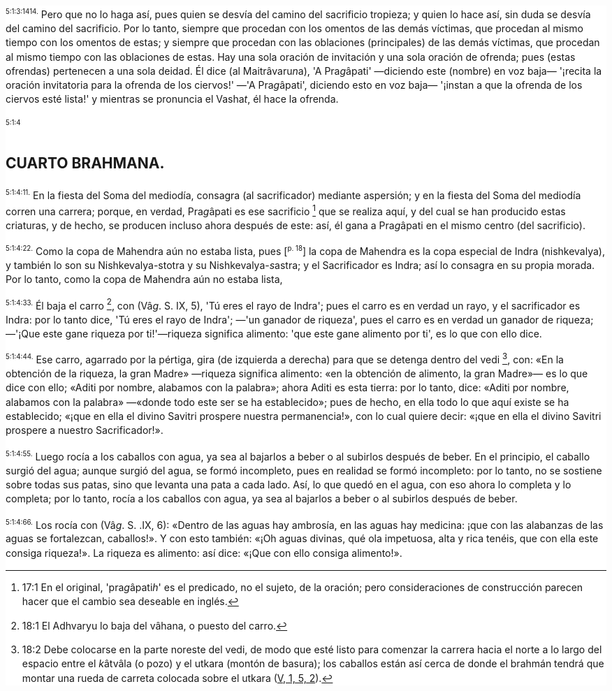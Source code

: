 <span id="v5_1_3_1414"><sup><small>5:1:3:1414.</small></sup></span> Pero que no lo haga así, pues quien se desvía del camino del sacrificio tropieza; y quien lo hace así, sin duda se desvía del camino del sacrificio. Por lo tanto, siempre que procedan con los omentos de las demás víctimas, que procedan al mismo tiempo con los omentos de estas; y siempre que procedan con las oblaciones (principales) de las demás víctimas, que procedan al mismo tiempo con las oblaciones de estas. Hay una sola oración de invitación y una sola oración de ofrenda; pues (estas ofrendas) pertenecen a una sola deidad. Él dice (al Maitrâvaru<i>n</i>a), 'A Pra<i>g</i>âpati' —diciendo este (nombre) en voz baja— '¡recita la oración invitatoria para la ofrenda de los ciervos!' —'A Pra<i>g</i>âpati', diciendo esto en voz baja— '¡instan a que la ofrenda de los ciervos esté lista!' y mientras se pronuncia el Vasha<i>t</i>, él hace la ofrenda.


<span id="v5_1_4"><sup><small>5:1:4</small></sup></span>

## CUARTO BRAHMANA.

<span id="v5_1_4_11"><sup><small>5:1:4:11.</small></sup></span> En la fiesta del Soma del mediodía, consagra (al sacrificador) mediante aspersión; y en la fiesta del Soma del mediodía corren una carrera; porque, en verdad, Pra<i>g</i>âpati es ese sacrificio [^58] que se realiza aquí, y del cual se han producido estas criaturas, y de hecho, se producen incluso ahora después de este: así, él gana a Pra<i>g</i>âpati en el mismo centro (del sacrificio).

<span id="v5_1_4_22"><sup><small>5:1:4:22.</small></sup></span> Como la copa de Mahendra aún no estaba lista, pues <span id="p18">[<sup><small>p. 18</small></sup>]</span> la copa de Mahendra es la copa especial de Indra (nishkevalya), y también lo son su Nishkevalya-stotra y su Nishkevalya-<i>s</i>astra; y el Sacrificador es Indra; así lo consagra en su propia morada. Por lo tanto, como la copa de Mahendra aún no estaba lista,

<span id="v5_1_4_33"><sup><small>5:1:4:33.</small></sup></span> Él baja el carro [^59], con (Vâ<i>g</i>. S. IX, 5), 'Tú eres el rayo de Indra'; pues el carro es en verdad un rayo, y el sacrificador es Indra: por lo tanto dice, 'Tú eres el rayo de Indra'; —'un ganador de riqueza', pues el carro es en verdad un ganador de riqueza;—'¡Que este gane riqueza por ti!'—riqueza significa alimento: 'que este gane alimento por ti', es lo que con ello dice.

<span id="v5_1_4_44"><sup><small>5:1:4:44.</small></sup></span> Ese carro, agarrado por la pértiga, gira (de izquierda a derecha) para que se detenga dentro del vedi [^60], con: «En la obtención de la riqueza, la gran Madre» —riqueza significa alimento: «en la obtención de alimento, la gran Madre»— es lo que dice con ello; «Aditi por nombre, alabamos con la palabra»; ahora Aditi es esta tierra: por lo tanto, dice: «Aditi por nombre, alabamos con la palabra» —«donde todo este ser se ha establecido»; pues de hecho, en ella todo lo que aquí existe se ha establecido; «¡que en ella el divino Savitri prospere nuestra permanencia!», con lo cual quiere decir: «¡que en ella el divino Savitri prospere a nuestro Sacrificador!».

<span id="v5_1_4_55"><sup><small>5:1:4:55.</small></sup></span> Luego rocía a los caballos con agua, ya sea al bajarlos a beber o al subirlos después de beber. En el principio, el caballo surgió del agua; aunque surgió del agua, se formó incompleto, pues en realidad se formó incompleto: por lo tanto, no se sostiene sobre todas sus patas, sino que levanta una pata a cada lado. Así, lo que quedó en el agua, con eso ahora lo completa y lo completa; por lo tanto, rocía a los caballos con agua, ya sea al bajarlos a beber o al subirlos después de beber.

<span id="v5_1_4_66"><sup><small>5:1:4:66.</small></sup></span> Los rocía con (Vâ<i>g</i>. S. .IX, 6): «Dentro de las aguas hay ambrosía, en las aguas hay medicina: ¡que con las alabanzas de las aguas se fortalezcan, caballos!». Y con esto también: «¡Oh aguas divinas, qué ola impetuosa, alta y rica tenéis, que con ella este consiga riqueza!». La riqueza es alimento: así dice: «¡Que con ello consiga alimento!».


[^28]: 1:1 Lit. «la boca», es decir, la apertura o el comienzo de la ruina. El Diccionario de San Petersburgo compara Proverbios 16:18: «Antes de la destrucción va el orgullo, y antes de la caída, la altivez de espíritu».
[^29]: 1:2 Pra<i>g</i>âpati (el señor de las criaturas o generación) es a la vez el sacrificio y el año (tiempo); véase III, 2, 2, 4.
[^30]: 1:3 Véase II, 4, 2, 1. A ellos (los dioses) les dijo (Pra<i>g</i>âpati): '¡El sacrificio (será) vuestro alimento, la inmortalidad vuestro sustento (ûr<i>g</i>), y el sol vuestra luz!'
[^31]: 1:4 En lugar del neutro idam—difícilmente aquí 'este universo' o 'vâ<i>g</i>apeyam', p. 2 sino más bien 'esta cosa, ello'—el texto Kâ<i>n</i>va dice ayam 'él', es decir, Pra<i>g</i>âpati, o el sacrificio (ya<i>g</i><i>ñ</i>a, masc.); cf. nota sobre [V, 1, 4, 15](Book_3_5_1#v5_1_4_15).
[^32]: 2:1 A falta de un conjunto de términos más sencillo y familiar para los derivados del verbo sû (animar) que se usa aquí, se mantienen generalmente los usados ​​en los volúmenes anteriores, aunque, como allí, con cierta reticencia. El simple «bendecir, bendición, etc.» podría a veces encajar perfectamente, aunque sin duda implica una idea completamente ajena al significado etimológico de este verbo, y no podría usarse, como en este caso, para referirse a la influencia animadora del sol. En ocasiones se ha elegido «acelerar», donde no se insiste en la conexión etimológica con Savitri; mientras que en otros pasajes «consagrar, consagración, etc.» probablemente se acerque más al significado del original. Cp. Delbrück, Altindische Syntax, p. 256.
[^33]: 4:1 Kâty. <i>S</i>r. XV, I, 1-2, establece la regla de que el Râ<i>g</i>asûya debe ser realizado por un rey que aún no haya realizado el Vâ<i>g</i>apeya. Â<i>s</i>val. <i>S</i>r. IX, 9, 19, por otro lado, ordena: 'Después de realizarlo (el Vâ<i>g</i>apeya), que un rey realice el Râ<i>g</i>asûya, un Brâhma<i>n</i>a el B<i>ri</i>haspati-sava' (cf. V, 2, 1, 19). Véase también Kâty. XIV, 1, 2 seq. Cf. Lâ<i>t</i>y. <i>S</i>r. VIII, 11, 1 seq.
[^34]: 4:2 Durante las quincenas brillantes (de luna creciente) que preceden y siguen a la ceremonia Vâ<i>g</i>apeya propiamente dicha, el sacrificador tiene que realizar una serie de los llamados pariya<i>g</i><i>ñ</i>a ('sacrificios circundantes o envolventes') que consisten en sacrificios Soma de un día de diferentes tipos, cada uno de los cuales está precedido por una dîkshâ especial, o ceremonia de iniciación (cf. III, 1, 2, 1 seq.; Lâ<i>t</i>y. <i>S</i>r. VIII, 11, 2). Es a los ish<i>t</i>is (dîksha<i>n</i>îyesh<i>t</i>i, prâya<i>n</i>îyesh<i>t</i>i) de estos pariya<i>g</i><i>ñ</i>as a los que se refiere el mandato anterior sobre la realización del Sâvitrî âhuti.
[^35]: 5:1 Respecto de esta copa o libación (que consiste, al parecer, en plantas de Soma prensadas imperfectamente en agua), véase la parte ii, pág. 424, nota 1. Aquí, y en la secuela, el autor sólo se refiere a aquellos puntos del ceremonial en los que la ejecución difiere de la del sacrificio Agnish<i>t</i>oma ordinario, como se describe en la parte ii.
[^36]: 6:1 A saber: el Upâ<i>m</i><i>s</i>u y el Antaryâma; el Aindravâyava, el Maitrâvaru<i>n</i>a y el Â<i>s</i>vina; el <i>S</i>ukra y el Manthin; y el Âgraya<i>n</i>a. Parte ii, págs. 256 y siguientes.
[^37]: 6:2 Es decir, las tres Atigrâhyas (parte ii, pág. 402, nota 2), requeridas para los P<i>ri</i>sh<i>th</i>a-stotras en la fiesta del mediodía, cuando se realizan en su forma 'p<i>ri</i>sh<i>th</i>a' correcta, como en el P<i>ri</i>sh<i>th</i>ya sha<i>d</i>aha, y en un Vi<i>s</i>va<i>g</i>it-ekâha con todos los P<i>ri</i>sh<i>th</i>as. Véase IV, 5, 4, 24. Las autoridades del Ya<i>g</i>us Negro adoptan una disposición algo diferente. Las copas Vâ<i>g</i>apeya también son llamadas por ellos Atigrâhyas (Taitt. S. I, 7, 22; TB I, 3, 9), y éstas son aparentemente dibujadas por ellos inmediatamente después de la segunda de las tres Atigrâhyas ordinarias, la que pertenece a Indra (TS vol. i, pág. 996,—pero ver ib. pág. 1955, donde se afirma que son dibujadas inmediatamente después de la Âgraya<i>n</i>a,—es decir, probablemente, si no se requieren las Atigrâhyas ordinarias). Luego sigue (¿el tercer Atigrâhya ordinario?), luego el Sho<i>d</i>a<i>s</i>in, y a continuación las diecisiete copas para Pra<i>g</i>âpati.—Sâya<i>n</i>a comenta sobre nuestro pasaje,—teshâm (atigrâhyâ<i>n</i>âm) prak<i>ri</i>tigatâ tritvasa<i>m</i>khyaiva <i>s</i>âkhântaravat sa<i>m</i>khyântarânupade<i>s</i>ât. MS. IO 657.
[^38]: 6:3 Para una explicación de estas nociones, véase la parte ii, pág. 260, notas 1 y 2.
[^39]: 8:1 Véase I, 5, 2, 17, donde se calcula que las fórmulas principales utilizadas para hacer oblaciones constan de diecisiete sílabas. Pa<i>ñ</i><i>k</i>. Br. 18, 6 insiste especialmente en la identidad simbólica de Pra<i>g</i>âpati y el Vâ<i>g</i>apeya, basándose en que el Vâ<i>g</i>apeya consta de diecisiete stotras y tiene como modo característico de cantar el Saptada<i>s</i>a-stoma, o himno de diecisiete versos. Que esto es así se desprende de un vistazo a los cantos principales. El Bahishpavamâna-stotra, que en el Agnish<i>t</i>oma ordinario se canta en el triv<i>ri</i>t-stoma, que consta de tres tercetos o nueve versos (véase parte ii, pág. 310), en el Vâ<i>g</i>apeya se reduce a diecisiete versos, mediante la inserción de ocho versos (SV II, 180-82; 186-90) entre el segundo y el tercer terceto. De nuevo, el Mâdhyandina-pavamâna, que normalmente se canta en quince versos (parte ii, pág. 333), aquí consta de diecisiete, a saber: II, 105-7 (cantado dos veces en dos melodías = seis versos); II, 663 (un verso); II, 663-4 (cantado como terceto, en dos melodías = seis versos); II, 663, en una tonada diferente (una estrofa); II, 821-23 pág. 9 (tres estrofas), sumando diecisiete estrofas. De forma similar, el Ârbhava-pavamâna (cantado en el Agnish<i>t</i>oma también en el Saptada<i>s</i>a-stoma, cf. parte ii, pág. 315; pero aquí con modificaciones) consta de II, 165-7 (cantado dos veces en dos tonadas = seis estrofas); II, 42, 44 (dos estrofas); II, 47-9 (en dos tonadas = seis estrofas); II, 720-22 (tres estrofas), sumando diecisiete estrofas. Para el himno Vâ<i>g</i>apeya, de construcción similar, véase la página 11, nota 1. Véase también Lâ<i>t</i>y. <i>S</i>r. VIII, 11, 15 ss., donde el número de sacerdotes oficiantes, así como el de las diversas cuotas sacrificiales, se fija en diecisiete. De igual manera, Â<i>s</i>v. <i>S</i>r. IX, 9, 2-3 dice que deben celebrarse diecisiete dikshâs, o que toda la ceremonia debe realizarse en diecisiete días.
[^40]: 9:1 Según Sâya<i>n</i>a, la diferencia entre surâ y parisrut parecería ser que la primera bebida se prepara a partir de brotes maduros (de arroz, etc.), y la segunda a partir de los que no están del todo maduros.
[^41]: 10:1 Los montículos (khara) levantados en el cobertizo de la carreta havirdhâna se usan para colocar las copas de Soma (y Surâ) después de ser extraídas, hasta que se usan para las libaciones. Véase el plano del terreno de sacrificio al final de la parte ii; solo que en esta ocasión habrá un segundo montículo, para colocar las copas de Surâ, debajo o justo detrás del eje del carro de Soma sur (en el lugar donde las copas Nârâ<i>s</i>a<i>m</i>sa para los Padres se depositaban temporalmente en el Agnish<i>t</i>oma; véase III, 6, 2, 25 con nota). En esta ocasión también se construye una pequeña puerta en el muro sur del cobertizo de la carreta, rompiendo la valla.
[^42]: 10:2 Parte ii, pág. 222 y siguientes.
[^43]: 11:1 El último canto (en la fiesta de la tarde) del sacrificio Vâ<i>g</i>apeya es el llamado Vâ<i>g</i>apeya-sâman, o B<i>ri</i>hat-stotra (Sâmav. II, 975-7), cantado, con la melodía B<i>ri</i>hat, en el Saptada<i>s</i>a-stoma; los tres versos se elevan, por repeticiones, al número de diecisiete.—'Cuando ha vertido... lo ofrecen': este es aparentemente un caso de la construcción absoluta del gerundio en '-ya', cf. Delbrück, Altindische Syntax, p. 108.
[^44]: 11:2 Sobre estas copas o libaciones, véase [V, I, 5, 28](Book_3_5_1#v5_1_5_28).
[^45]: 11:3 De las siete formas fundamentales (sa<i>m</i>sthâ) del sacrificio de Soma, cada forma superior o más compleja se obtiene mediante la adición de alguna o varias ceremonias adicionales a una de las formas más simples de sacrificio. En este párrafo, el autor repasa brevemente las formas inferiores del sacrificio de Soma, contenidas en el Vâ<i>g</i>apeya, pág. 12, con el fin de enumerar las víctimas que se sacrifican en su celebración; a saber: el Agnish<i>t</i>oma, con doce cantos y una víctima; el Ukthya, con quince stotras y dos víctimas; y el Sho<i>d</i>a<i>s</i>in, con dieciséis cantos y tres víctimas. Para más detalles, véase la parte ii, pág. 397, nota 2.
[^46]: 12:1 El Agnish<i>t</i>oma-sâman, el último (duodécimo) y distintivo stotra del sacrificio Agnish<i>t</i>oma, es en alabanza de Agni (véase parte ii, pág. 368, nota 2). En el Vâ<i>g</i>apeya no se canta el himno ordinario (ya<i>g</i><i>ñ</i>âya<i>g</i><i>ñ</i>ŷâ), sino que lo sustituye SV II, 973-4, cantado con la melodía Vâravantîya (ed. Calc., vol. v, pág. 144). Pa<i>ñ</i><i>k</i>. Br. 18, 6, 16.
[^47]: 12:2 Los tres Uktha stotras (cantos) y <i>s</i>astras (recitaciones) constituyen el elemento distintivo del sacrificio Ukthya; así como el Sho<i>d</i>a<i>s</i>i-stotra y el <i>s</i>astra (parte ii, pág. 401, nota 3; pág. 402, nota i) constituyen el del sacrificio Sho<i>d</i>a<i>s</i>in.
[^48]: 12:3 Sobre el importante lugar asignado a estas dos deidades en la disposición tradicional del Rigveda-sa<i>m</i>hitâ, véase la introducción a la parte i, pág. xvi.
[^49]: 12:4 Ése es el Vâ<i>g</i>apeya-sâman, véase nota [1](Book_3_5_1#fn43), [p. 11](Book_3_5_1#p11).
[^50]: 12:5 El autor alude aquí a otra forma de sacrificio Soma, no contenida en el Vâ<i>g</i>apeya, a saber, el Atirâtra, que se obtiene siguiendo el Sho<i>d</i>a<i>s</i>in (con sus dieciséis cantos) con el llamado râtri-paryâya<i>h</i>, o rondas nocturnas, que consisten en tres rondas de cuatro cantos cada una, o en total doce cantos. A estos les siguen, al amanecer, el Sandhi-stotra (o cantos crepusculares), que consiste en tres cantos. Aunque esta celebración nocturna no tiene lugar en la presente ocasión, siendo reemplazada por el Vâ<i>g</i>apeya-sâman, el autor reivindica para esta forma de sacrificio también los beneficios morales que le corresponderían al sacrificador por el Atirâtra, por la razón de que en ambas ocasiones se ofrece la misma víctima (un macho cabrío para Sarasvatî).
[^51]: 13:1 En Taitt. Br. I, 3, 2, 3, por otro lado, vâ<i>g</i>apeya (que sin duda significa 'bebida de fuerza') se explica primero por vâ<i>g</i>âpya, 'aquello a través de lo cual los dioses deseaban obtener (aipsan) fuerza (vâ<i>g</i>am)', y luego por 'bebida de fuerza', es decir, Soma 'bebiendo (pîtvâ) la cual uno se vuelve fuerte (vâ<i>g</i>in)'.
[^52]: 13:2 Para esta libación y el Nishkevalya-<i>s</i>astra que la acompaña, en la fiesta del Soma del mediodía, véase la parte ii, págs. 338, 339, nota 2.
[^53]: 14:1 Para detalles sobre las porciones de carne, véase la parte ii, pág. 204 y siguientes.
[^54]: 14:2 O, blanco y negro (<i>s</i>ukla-k<i>ri</i>sh<i>n</i>a-var<i>n</i>a), como '<i>s</i>yâma' es explicado por Sâya<i>n</i>a.
[^55]: 15:1 El Vâmadevya-sâman (Sâmav. II, 32-34) es el segundo P<i>ri</i>sh<i>th</i>a-stotra, después de cuyo canto, en la fiesta del mediodía, p. 16 el primer asistente del Hot<i>ri</i>, el Maitrâvaru<i>n</i>a, tiene que recitar su (segundo) Nishkevalya-<i>s</i>astra; véase la parte ii, p. 325, nota 2; p. 339, nota 2.—En cuanto al P<i>ri</i>sh<i>th</i>a-stotra del Hot<i>ri</i>, se utiliza para ello el Rathantara-sâman (SV II, 30, 31); Mientras que la melodía Abhîvarta (SV ed. Bibl. Ind. III, pág. 93) se emplea en el canto del Brahma-sâman (SV II, 35, 36; véase parte ii, pág. 434, nota I) en lugar de la melodía Naudhasa ordinaria. Pa<i>ñ</i><i>k</i>. Br. 18, 6, 11-14.
[^56]: 16:1 Sobre esta ceremonia con la que comienzan los ritos finales del ish<i>t</i>i, véase I, 8, 3, 1 seq.
[^57]: 16:2 O, posiblemente, ¿qué sería entonces de él? El razonamiento del autor parece ser que, si el sacrificador ofreciera alguna de las oblaciones principales en un momento anterior de la celebración, anticiparía así los resultados que desea obtener de toda la celebración; o, por así decirlo, ya alcanzaría la meta para la cual también se destinan las oblaciones subsiguientes. Por la misma razón, la ofrenda del epiplón de la vaca estéril, antes e independientemente de los epiplones de las demás víctimas, fue desaprobada en el párrafo [6](Book_3_5_1#v5_1_3_6). El profesor Delbrück interpreta nuestro pasaje de forma bastante diferente en su Sintaxis Altindische, pág. 550:—Wenn er vorher damit vorginge, so wäre das so, als ob er, nach Betretung des Pfades, den er zu betreten beabsichtigt, wo? ware (Unglück geriethe de dh in): 'Si procediera con ello antes, sería como si, después de entrar en el camino que pretende emprender, ¿adónde estaría? (es decir, se metería en problemas).'
[^58]: 17:1 En el original, 'pra<i>g</i>âpati<i>h</i>' es el predicado, no el sujeto, de la oración; pero consideraciones de construcción parecen hacer que el cambio sea deseable en inglés.
[^59]: 18:1 El Adhvaryu lo baja del vâhana, o puesto del carro.
[^60]: 18:2 Debe colocarse en la parte noreste del vedi, de modo que esté listo para comenzar la carrera hacia el norte a lo largo del espacio entre el <i>k</i>âtvâla (o pozo) y el utkara (montón de basura); los caballos están así cerca de donde el brahmán tendrá que montar una rueda de carreta colocada sobre el utkara ([V, 1, 5, 2](Book_3_5_1#v5_1_5_2)).
[^61]: 19:1 El profesor Weber (en su ensayo sobre los Nakshatras, II, 278; Abhandl. de la Academia de Berlín, 1861) toma este pasaje (—Taitt. S. 1, 7, 7, 2; Kâ<i>th</i>aka 13, 14; Maitr. S. I, 11, 1) para contener la primera alusión al sistema de Nakshatras, o mansiones lunares que marcan las estaciones diarias ocupadas por la luna (masc.) durante su circuito alrededor de los cielos.—En el ritual del Ya<i>g</i>us Negro (Taitt. S. 1, 7, 7, 2) p. 20 Esta fórmula dice así: 'O Vâyu, o Manu, o los Gandharvas, los veintisiete, enjaezaron el caballo primero, le dieron velocidad', lo cual Sâya<i>n</i>a, sin embargo, interpreta como 'Vâyu, y Manu, y los (veinticinco) Gandharvas, estos veintisiete, etc.'
[^62]: 21:1 O, del líder, como aparecería de Sâya<i>n</i>a a Taitt. S. I, 7, 8 (p. 1024),—'Entre el caballo derecho y el izquierdo permite que se proyecten las flechas, y entre ellas pone el caballo llamado “sapti” (en el texto)' Sin embargo, aparentemente no se menciona un cuarto caballo en el ritual del Ya<i>g</i>us Negro.
[^63]: 22:1 Es decir, Brihaspati; a menos que «lokam» deba sustituirse por «imam» («este mundo»), como podría parecer probable a partir del siguiente párrafo. Véase también [V. 1, 5, 27](Book_3_5_1#v5_1_5_27)\-[28](Book_3_5_1#v5_1_5_28).
[^64]: 22:2 Según los ritualistas de Taittirîya, citados por Sâya<i>n</i>a (Taitt. S. I, 7, 8), tras ser montada por el brahmán, la rueda debe girar tres veces en el sentido del sol; el extremo (puntiagudo) del poste parece estar insertado en el ombligo de la rueda, horizontalmente sobre ella. La rueda giratoria se compara allí con el Va<i>g</i>ra, o rayo discoidal. Mientras la rueda gira sobre su eje, el brahmán canta el Sâman. Cf. también Lâ<i>t</i>y. <i>S</i>r. V, 12, 9 ss., según cuya autoridad, sin embargo, el brahmán (pág. 23) parecería simplemente apoyar los brazos en la rueda y girarla mientras canta.
[^65]: 23:1 A saber, el 'vâ<i>g</i>inâ<i>m</i> sâman' (Tâ<i>n</i><i>d</i>y. Br. 18; 7, 12), Sâmav. I, 435 'àvir maryâ â vâ<i>g</i>am vâ<i>g</i>ino agman', etc. 'Los corceles ardientes han reunido temple ardiente, el impulso del dios Savit<i>ri</i>; ¡conquistad el cielo, oh corceles!' Lâ<i>t</i>y. <i>S</i>r. V, 12, 14. Este canto del Sâman tiene lugar mientras dura la carrera, permaneciendo el brahmán en la rueda de carreta colocada en un poste corto sobre (o cerca de) el utkara, o montón de escombros. —El autor anticipa en este párrafo y en los dos siguientes lo que debe hacer el brahmán al descender de la rueda una vez finalizada la carrera. La colocación de los tambores, a la que se hace referencia a continuación, también debe imaginarse como si tuviera lugar mientras el brahmán sube a la rueda.
[^66]: 24:1 Además del carro del Sacrificador, dentro del vedi, se han preparado otros dieciséis, cada uno tirado por cuatro caballos, fuera del vedi, para la carrera hacia la rama udumbara, como meta y punto de inflexión. En los párrafos [10](Book_3_5_1#v5_1_5_10)\-[12](Book_3_5_1#v5_1_5_12), el autor anticipa nuevamente lo que debe hacerse con los tambores después de la carrera, precisamente para abordar ese aspecto del ceremonial en su conjunto.
[^67]: 25:1 Es decir, después (o al mismo tiempo que) se colocan los tambores. Debe disparar hacia el norte a través del espacio entre el utkara y el kâtvâla. Al final del alcance de la decimoséptima flecha, planta una rama de udumbara en el suelo para que sirva de meta alrededor de la cual los carros deben girar en dirección al sol de regreso al lugar de los sacrificios.
[^68]: 25:2 Pronuncia 'râ-<i>g</i>a-ní-a.'
[^69]: 25:3 En el ritual Taittirîya (Taitt. S. I, 7, 7, 2; Taitt. Br. I, 3, 5, 4) el sacrificador sube al carro con los tres pasos de Vish<i>n</i>u, con fórmulas apropiadas.
[^70]: 26:1 Es decir, lo hace mientras los carros están en marcha; la ofrenda o las oraciones tienen como finalidad hacer que el carro del sacrificador gane la carrera.
[^71]: 28:1 Es decir, después de que los carros han regresado, el del Sacrificador se mantiene delante de los demás.
